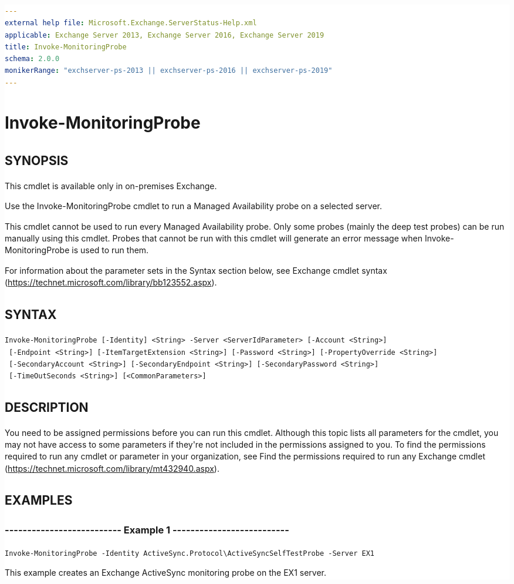 ```yaml
---
external help file: Microsoft.Exchange.ServerStatus-Help.xml
applicable: Exchange Server 2013, Exchange Server 2016, Exchange Server 2019
title: Invoke-MonitoringProbe
schema: 2.0.0
monikerRange: "exchserver-ps-2013 || exchserver-ps-2016 || exchserver-ps-2019"
---
```


# Invoke-MonitoringProbe

## SYNOPSIS
This cmdlet is available only in on-premises Exchange.

Use the Invoke-MonitoringProbe cmdlet to run a Managed Availability probe on a selected server.

This cmdlet cannot be used to run every Managed Availability probe. Only some probes (mainly the deep test probes) can be run manually using this cmdlet. Probes that cannot be run with this cmdlet will generate an error message when Invoke-MonitoringProbe is used to run them.

For information about the parameter sets in the Syntax section below, see Exchange cmdlet syntax (https://technet.microsoft.com/library/bb123552.aspx).

## SYNTAX

```
Invoke-MonitoringProbe [-Identity] <String> -Server <ServerIdParameter> [-Account <String>]
 [-Endpoint <String>] [-ItemTargetExtension <String>] [-Password <String>] [-PropertyOverride <String>]
 [-SecondaryAccount <String>] [-SecondaryEndpoint <String>] [-SecondaryPassword <String>]
 [-TimeOutSeconds <String>] [<CommonParameters>]
```

## DESCRIPTION
You need to be assigned permissions before you can run this cmdlet. Although this topic lists all parameters for the cmdlet, you may not have access to some parameters if they're not included in the permissions assigned to you. To find the permissions required to run any cmdlet or parameter in your organization, see Find the permissions required to run any Exchange cmdlet (https://technet.microsoft.com/library/mt432940.aspx).

## EXAMPLES

### -------------------------- Example 1 --------------------------
```
Invoke-MonitoringProbe -Identity ActiveSync.Protocol\ActiveSyncSelfTestProbe -Server EX1
```

This example creates an Exchange ActiveSync monitoring probe on the EX1 server.
